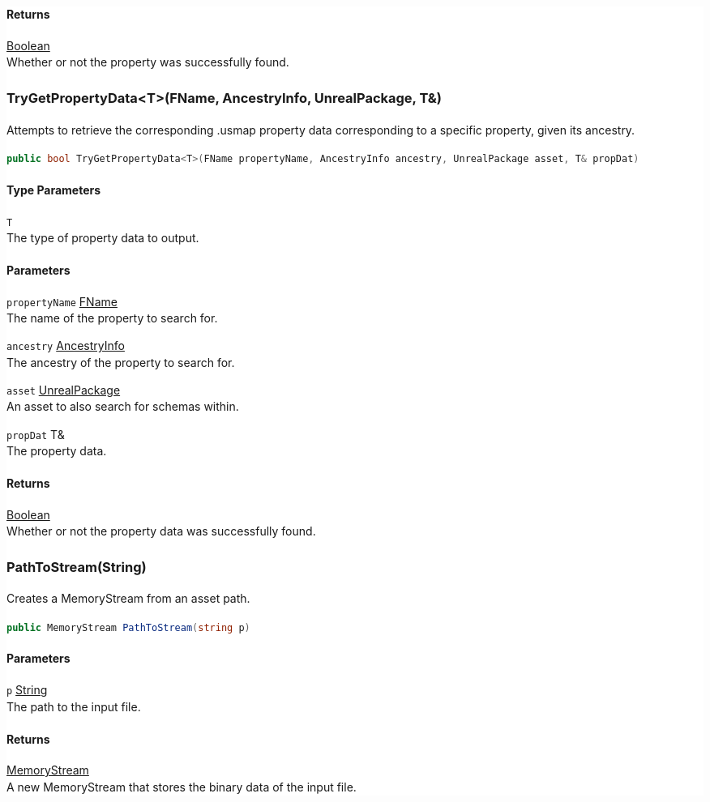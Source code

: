 #### Returns

[Boolean](https://docs.microsoft.com/en-us/dotnet/api/system.boolean)<br>
Whether or not the property was successfully found.

### **TryGetPropertyData&lt;T&gt;(FName, AncestryInfo, UnrealPackage, T&)**

Attempts to retrieve the corresponding .usmap property data corresponding to a specific property, given its ancestry.

```csharp
public bool TryGetPropertyData<T>(FName propertyName, AncestryInfo ancestry, UnrealPackage asset, T& propDat)
```

#### Type Parameters

`T`<br>
The type of property data to output.

#### Parameters

`propertyName` [FName](./uassetapi.unrealtypes.fname.md)<br>
The name of the property to search for.

`ancestry` [AncestryInfo](./uassetapi.propertytypes.objects.ancestryinfo.md)<br>
The ancestry of the property to search for.

`asset` [UnrealPackage](./uassetapi.unrealpackage.md)<br>
An asset to also search for schemas within.

`propDat` T&<br>
The property data.

#### Returns

[Boolean](https://docs.microsoft.com/en-us/dotnet/api/system.boolean)<br>
Whether or not the property data was successfully found.

### **PathToStream(String)**

Creates a MemoryStream from an asset path.

```csharp
public MemoryStream PathToStream(string p)
```

#### Parameters

`p` [String](https://docs.microsoft.com/en-us/dotnet/api/system.string)<br>
The path to the input file.

#### Returns

[MemoryStream](https://docs.microsoft.com/en-us/dotnet/api/system.io.memorystream)<br>
A new MemoryStream that stores the binary data of the input file.
